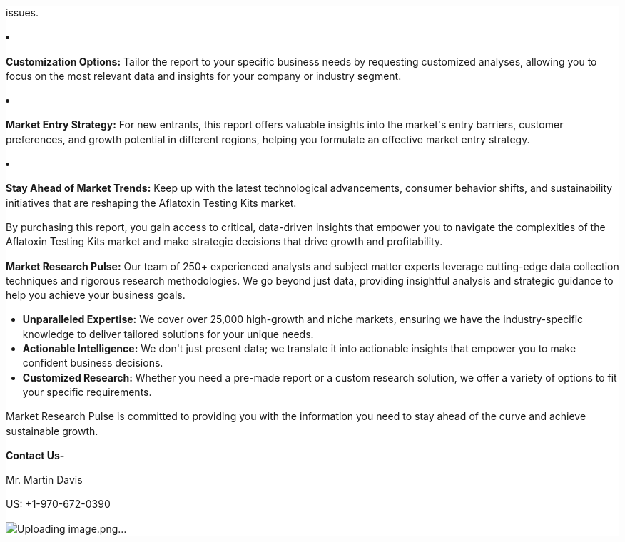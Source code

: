 issues.</p></li><li><p><strong>Customization Options:</strong> Tailor the report to your specific business needs by requesting customized analyses, allowing you to focus on the most relevant data and insights for your company or industry segment.</p></li><li><p><strong>Market Entry Strategy:</strong> For new entrants, this report offers valuable insights into the market's entry barriers, customer preferences, and growth potential in different regions, helping you formulate an effective market entry strategy.</p></li><li><p><strong>Stay Ahead of Market Trends:</strong> Keep up with the latest technological advancements, consumer behavior shifts, and sustainability initiatives that are reshaping the Aflatoxin Testing Kits market.</p></li></ol><p>By purchasing this report, you gain access to critical, data-driven insights that empower you to navigate the complexities of the Aflatoxin Testing Kits market and make strategic decisions that drive growth and profitability.</p><p><strong>Market Research Pulse:</strong>&nbsp;Our team of 250+ experienced analysts and subject matter experts leverage cutting-edge data collection techniques and rigorous research methodologies. We go beyond just data, providing insightful analysis and strategic guidance to help you achieve your business goals.</p><ul><li><strong>Unparalleled Expertise:</strong>&nbsp;We cover over 25,000 high-growth and niche markets, ensuring we have the industry-specific knowledge to deliver tailored solutions for your unique needs.</li><li><strong>Actionable Intelligence:</strong>&nbsp;We don't just present data; we translate it into actionable insights that empower you to make confident business decisions.</li><li><strong>Customized Research:</strong>&nbsp;Whether you need a pre-made report or a custom research solution, we offer a variety of options to fit your specific requirements.</li></ul><p>Market Research Pulse is committed to providing you with the information you need to stay ahead of the curve and achieve sustainable growth.</p><p><strong>Contact Us-</strong></p><p>Mr. Martin Davis</p><p>US: +1-970-672-0390</p>
![Uploading image.png…]()
